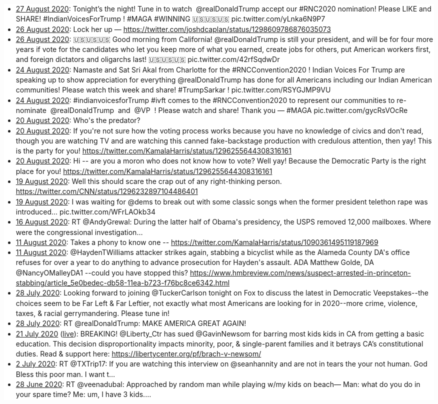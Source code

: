 * [27 August 2020](https://web.archive.org/web/20200827151951/https://twitter.com/pnjaban/status/1299003400420388865): Tonight’s the night! Tune in to watch ⁦ @realDonaldTrump ⁩ accept our⁩  #RNC2020  nomination! Please LIKE and SHARE!  #IndianVoicesForTrump !  #MAGA   #WINNING  🇺🇸🇺🇸🇺🇸 pic.twitter.com/yLnka6N9P7
* [26 August 2020](https://web.archive.org/web/20200826182500/https://twitter.com/pnjaban/status/1298687811365658625): Lock her up — https://twitter.com/joshdcaplan/status/1298609786876035073
* [26 August 2020](https://web.archive.org/web/20200826161131/https://twitter.com/pnjaban/status/1298654187182424065): 🇺🇸🇺🇸🇺🇸 Good morning from California!  @realDonaldTrump  is still your president, and will be for four more years if vote for the candidates who let you keep more of what you earned, create jobs for others, put American workers first, and foreign dictators and oligarchs last! 🇺🇸🇺🇸🇺🇸 pic.twitter.com/42rfSqdwDr
* [24 August 2020](https://web.archive.org/web/20200824023337/https://twitter.com/pnjaban/status/1297723491232485376): Namaste and Sat Sri Akal from Charlotte for the  #RNCConvention2020 ! Indian Voices For Trump are speaking up to show appreciation for everything  @realDonaldTrump  has done for all Americans including our Indian American communities! Please watch this week and share!  #TrumpSarkar ! pic.twitter.com/RSYGJMP9VU
* [24 August 2020](https://web.archive.org/web/20200824013058/https://twitter.com/pnjaban/status/1297707744217239552): #indianvoicesforTrump   #ivft  comes to the  #RNCConvention2020  to represent our communities to re-nominate ⁦ @realDonaldTrump ⁩ and ⁦ @VP ⁩ ! Please watch and share! Thank you —  #MAGA  pic.twitter.com/gycRsVOcRe
* [20 August 2020](https://web.archive.org/web/20200820031939/https://twitter.com/pnjaban/status/1296285021406281729): Who's the predator?
* [20 August 2020](https://web.archive.org/web/20200820015314/https://twitter.com/pnjaban/status/1296263838283702272): If you're not sure how the voting process works because you have no knowledge of civics and don't read, though you are watching TV and are watching this canned fake-backstage production with credulous attention, then yay! This is the party for you! https://twitter.com/KamalaHarris/status/1296255644308316161
* [20 August 2020](https://web.archive.org/web/20200820014234/https://twitter.com/pnjaban/status/1296260946701086720): Hi -- are you a moron who does not know how to vote? Well yay! Because the Democratic Party is the right place for you! https://twitter.com/KamalaHarris/status/1296255644308316161
* [19 August 2020](https://web.archive.org/web/20200819235425/https://twitter.com/pnjaban/status/1296233975812251648): Well this should scare the crap out of any right-thinking person. https://twitter.com/CNN/status/1296232897104486401
* [19 August 2020](https://web.archive.org/web/20200819040626/https://twitter.com/pnjaban/status/1295934910243303424): I was waiting for  @dems  to break out with some classic songs when the former president telethon rape was introduced... pic.twitter.com/WFrLAOkb34
* [16 August 2020](https://web.archive.org/web/20200816043505/https://twitter.com/pnjaban/status/1294855175178350598): RT @AndyGrewal: During the latter half of Obama's presidency, the USPS removed 12,000 mailboxes. Where were the congressional investigation…
* [11 August 2020](https://web.archive.org/web/20200811234411/https://twitter.com/pnjaban/status/1293332170673491968): Takes a phony to know one -- https://twitter.com/KamalaHarris/status/1090361495119187969
* [11 August 2020](https://web.archive.org/web/20200811053539/https://twitter.com/pnjaban/status/1293058389115772928): @HaydenTWilliams  attacker strikes again, stabbing a bicyclist while as the Alameda County DA's office refuses for over a year to do anything to advance prosecution for Hayden's assault. ADA Matthew Golde, DA  @NancyOMalleyDA1  --could you have stopped this? https://www.hmbreview.com/news/suspect-arrested-in-princeton-stabbing/article_5e0bedec-db58-11ea-b723-f76bc8ce6342.html
* [28 July 2020](https://web.archive.org/web/20200728230038/https://twitter.com/pnjaban/status/1288240955103956992): Looking forward to joining  @TuckerCarlson  tonight on Fox to discuss the latest in Democratic Veepstakes--the choices seem to be Far Left & Far Leftier, not exactly what most Americans are looking for in 2020--more crime,  violence, taxes, & racial gerrymandering. Please tune in!
* [28 July 2020](https://web.archive.org/web/20200728050347/https://twitter.com/pnjaban/status/1287977028302430208): RT @realDonaldTrump: MAKE AMERICA GREAT AGAIN!
* [21 July 2020](https://web.archive.org/web/20210405175310/https://twitter.com/pnjaban/status/1379129958757507078) ([live](https://twitter.com/pnjaban/status/1285668261808529409)): BREAKING!  @Liberty_Ctr  has sued  @GavinNewsom  for barring most kids kids in CA from getting a basic education. This decision disproportionality impacts minority, poor, & single-parent families and it betrays CA’s constitutional duties. Read & support here: https://libertycenter.org/pf/brach-v-newsom/
* [ 2 July 2020](https://web.archive.org/web/20200702085042/https://twitter.com/pnjaban/status/1278612049254182912): RT @TXTrip17: If you are watching this interview on @seanhannity and are not in tears the your not human. God Bless this poor man. I want t…
* [28 June 2020](https://web.archive.org/web/20200628062348/https://twitter.com/pnjaban/status/1277125529183780864): RT @veenadubal: Approached by random man while playing w/my kids on beach—  Man: what do you do in your spare time?  Me: um, I have 3 kids.…